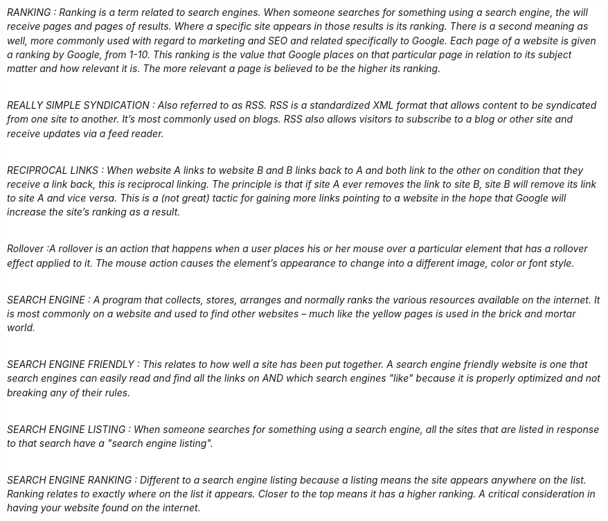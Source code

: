 ###### _*RANKING*_ : Ranking is a term related to search engines. When someone searches for something using a search engine, the will receive pages and pages of results. Where a specific site appears in those results is its ranking. There is a second meaning as well, more commonly used with regard to marketing and SEO and related specifically to Google. Each page of a website is given a ranking by Google, from 1-10. This ranking is the value that Google places on that particular page in relation to its subject matter and how relevant it is. The more relevant a page is believed to be the higher its ranking.

###### _*REALLY SIMPLE SYNDICATION*_ : Also referred to as RSS. RSS is a standardized XML format that allows content to be syndicated from one site to another. It’s most commonly used on blogs. RSS also allows visitors to subscribe to a blog or other site and receive updates via a feed reader.

###### _*RECIPROCAL LINKS*_ : When website A links to website B and B links back to A and both link to the other on condition that they receive a link back, this is reciprocal linking. The principle is that if site A ever removes the link to site B, site B will remove its link to site A and vice versa. This is a (not great) tactic for gaining more links pointing to a website in the hope that Google will increase the site’s ranking as a result.

###### _*Rollover*_ :A rollover is an action that happens when a user places his or her mouse over a particular element that has a rollover effect applied to it. The mouse action causes the element’s appearance to change into a different image, color or font style.

###### _*SEARCH ENGINE*_ : A program that collects, stores, arranges and normally ranks the various resources available on the internet. It is most commonly on a website and used to find other websites – much like the yellow pages is used in the brick and mortar world.

###### _*SEARCH ENGINE FRIENDLY*_ : This relates to how well a site has been put together. A search engine friendly website is one that search engines can easily read and find all the links on AND which search engines "like" because it is properly optimized and not breaking any of their rules.

###### _*SEARCH ENGINE LISTING*_ : When someone searches for something using a search engine, all the sites that are listed in response to that search have a "search engine listing".

###### _*SEARCH ENGINE RANKING*_ : Different to a search engine listing because a listing means the site appears anywhere on the list. Ranking relates to exactly where on the list it appears. Closer to the top means it has a higher ranking. A critical consideration in having your website found on the internet.
